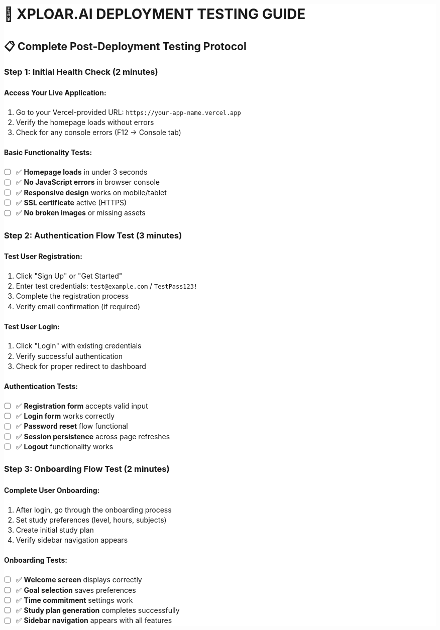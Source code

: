 # 🧪 XPLOAR.AI DEPLOYMENT TESTING GUIDE

## 📋 Complete Post-Deployment Testing Protocol

### **Step 1: Initial Health Check (2 minutes)**

#### **Access Your Live Application:**
1. Go to your Vercel-provided URL: `https://your-app-name.vercel.app`
2. Verify the homepage loads without errors
3. Check for any console errors (F12 → Console tab)

#### **Basic Functionality Tests:**
- [ ] ✅ **Homepage loads** in under 3 seconds
- [ ] ✅ **No JavaScript errors** in browser console
- [ ] ✅ **Responsive design** works on mobile/tablet
- [ ] ✅ **SSL certificate** active (HTTPS)
- [ ] ✅ **No broken images** or missing assets

### **Step 2: Authentication Flow Test (3 minutes)**

#### **Test User Registration:**
1. Click "Sign Up" or "Get Started"
2. Enter test credentials: `test@example.com` / `TestPass123!`
3. Complete the registration process
4. Verify email confirmation (if required)

#### **Test User Login:**
1. Click "Login" with existing credentials
2. Verify successful authentication
3. Check for proper redirect to dashboard

#### **Authentication Tests:**
- [ ] ✅ **Registration form** accepts valid input
- [ ] ✅ **Login form** works correctly
- [ ] ✅ **Password reset** flow functional
- [ ] ✅ **Session persistence** across page refreshes
- [ ] ✅ **Logout** functionality works

### **Step 3: Onboarding Flow Test (2 minutes)**

#### **Complete User Onboarding:**
1. After login, go through the onboarding process
2. Set study preferences (level, hours, subjects)
3. Create initial study plan
4. Verify sidebar navigation appears

#### **Onboarding Tests:**
- [ ] ✅ **Welcome screen** displays correctly
- [ ] ✅ **Goal selection** saves preferences
- [ ] ✅ **Time commitment** settings work
- [ ] ✅ **Study plan generation** completes successfully
- [ ] ✅ **Sidebar navigation** appears with all features
